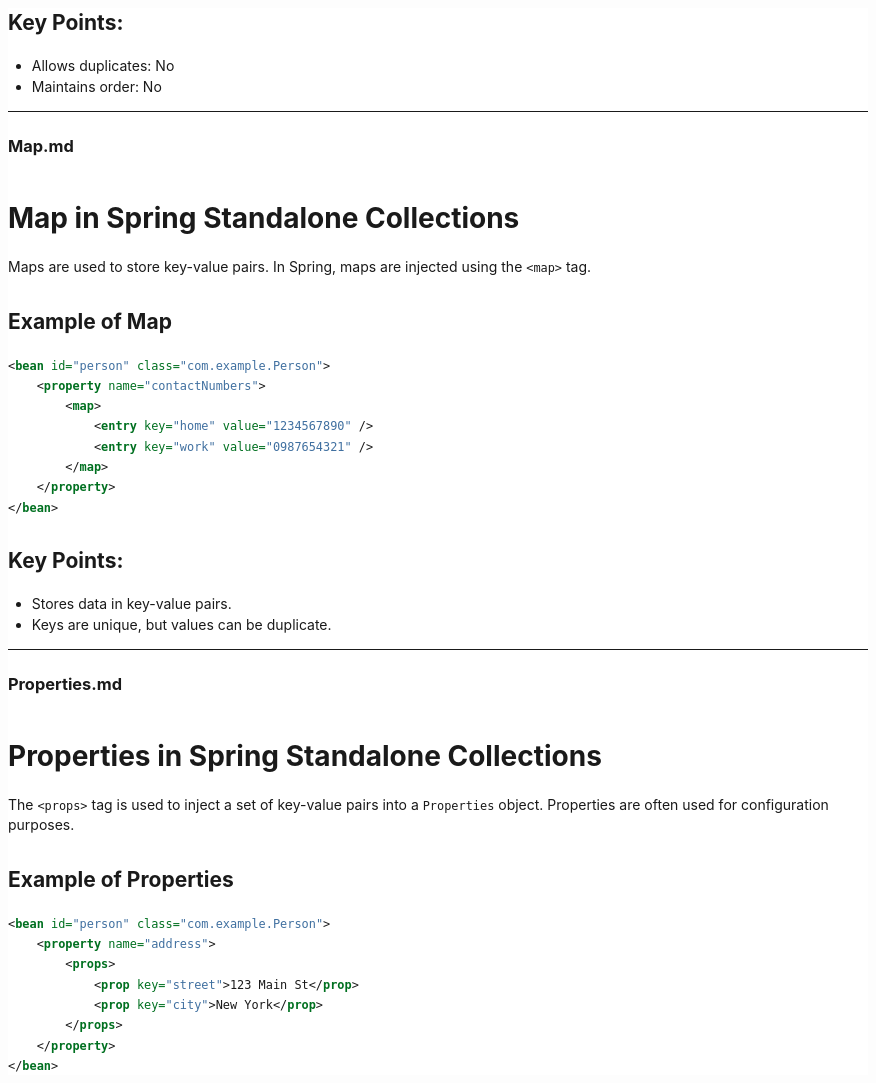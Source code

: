 ## Key Points:

-   Allows duplicates: No
-   Maintains order: No

---

### **Map.md**

# Map in Spring Standalone Collections

Maps are used to store key-value pairs. In Spring, maps are injected using the `<map>` tag.

## Example of Map

```xml
<bean id="person" class="com.example.Person">
    <property name="contactNumbers">
        <map>
            <entry key="home" value="1234567890" />
            <entry key="work" value="0987654321" />
        </map>
    </property>
</bean>
```

## Key Points:

-   Stores data in key-value pairs.
-   Keys are unique, but values can be duplicate.

---

### **Properties.md**

# Properties in Spring Standalone Collections

The `<props>` tag is used to inject a set of key-value pairs into a `Properties` object. Properties are often used for configuration purposes.

## Example of Properties

```xml
<bean id="person" class="com.example.Person">
    <property name="address">
        <props>
            <prop key="street">123 Main St</prop>
            <prop key="city">New York</prop>
        </props>
    </property>
</bean>
```
